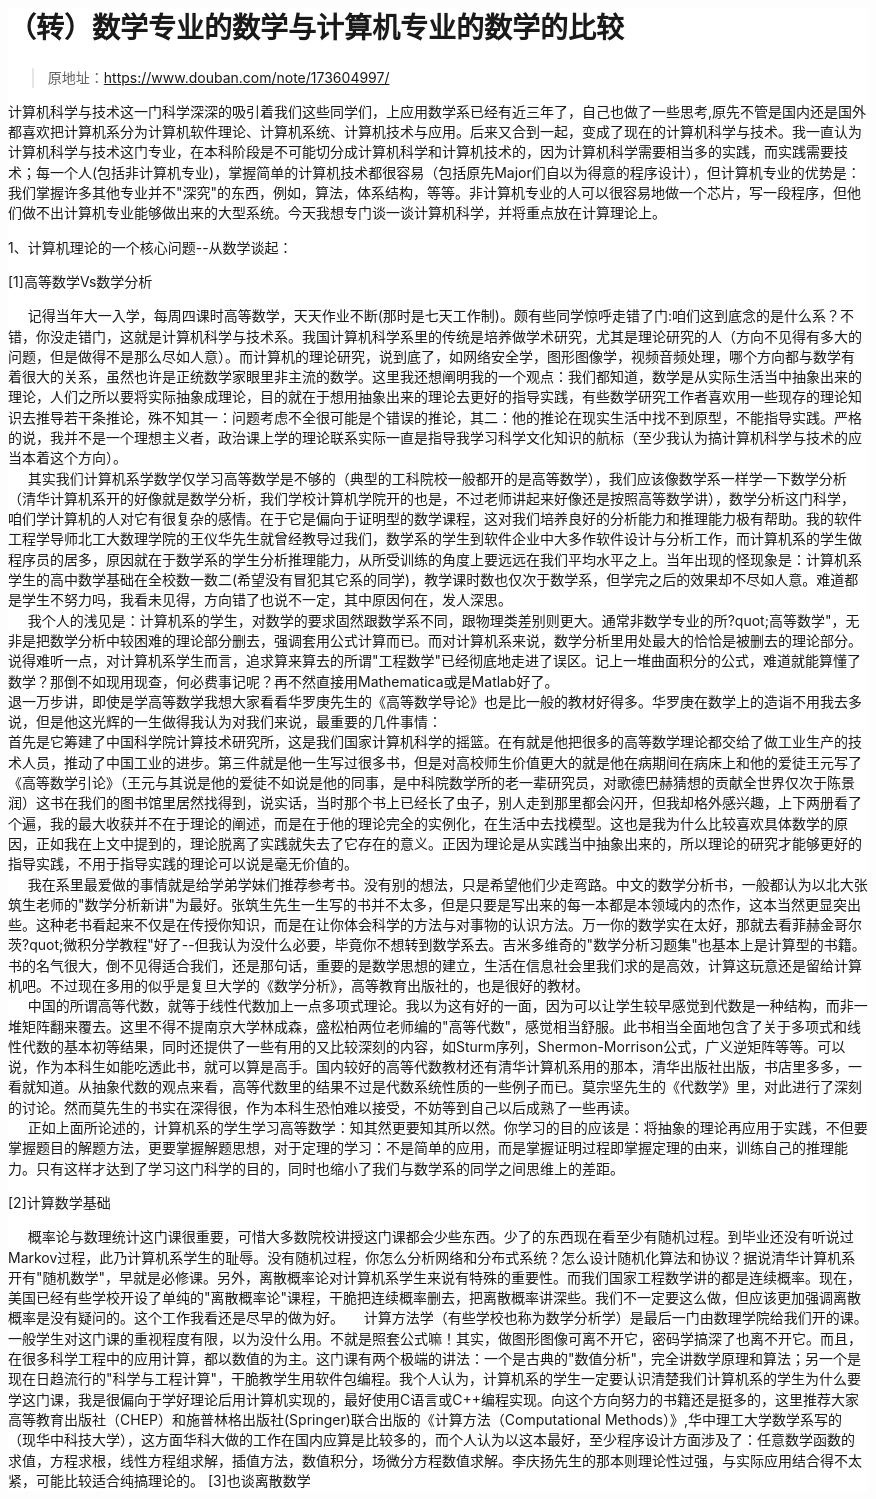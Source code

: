 # （转）数学专业的数学与计算机专业的数学的比较

> 原地址：https://www.douban.com/note/173604997/

计算机科学与技术这一门科学深深的吸引着我们这些同学们，上应用数学系已经有近三年了，自己也做了一些思考,原先不管是国内还是国外都喜欢把计算机系分为计算机软件理论、计算机系统、计算机技术与应用。后来又合到一起，变成了现在的计算机科学与技术。我一直认为计算机科学与技术这门专业，在本科阶段是不可能切分成计算机科学和计算机技术的，因为计算机科学需要相当多的实践，而实践需要技术；每一个人(包括非计算机专业)，掌握简单的计算机技术都很容易（包括原先Major们自以为得意的程序设计），但计算机专业的优势是：我们掌握许多其他专业并不"深究"的东西，例如，算法，体系结构，等等。非计算机专业的人可以很容易地做一个芯片，写一段程序，但他们做不出计算机专业能够做出来的大型系统。今天我想专门谈一谈计算机科学，并将重点放在计算理论上。

1、计算机理论的一个核心问题--从数学谈起：  


[1]高等数学Vs数学分析

     记得当年大一入学，每周四课时高等数学，天天作业不断(那时是七天工作制)。颇有些同学惊呼走错了门:咱们这到底念的是什么系？不错，你没走错门，这就是计算机科学与技术系。我国计算机科学系里的传统是培养做学术研究，尤其是理论研究的人（方向不见得有多大的问题，但是做得不是那么尽如人意）。而计算机的理论研究，说到底了，如网络安全学，图形图像学，视频音频处理，哪个方向都与数学有着很大的关系，虽然也许是正统数学家眼里非主流的数学。这里我还想阐明我的一个观点：我们都知道，数学是从实际生活当中抽象出来的理论，人们之所以要将实际抽象成理论，目的就在于想用抽象出来的理论去更好的指导实践，有些数学研究工作者喜欢用一些现存的理论知识去推导若干条推论，殊不知其一：问题考虑不全很可能是个错误的推论，其二：他的推论在现实生活中找不到原型，不能指导实践。严格的说，我并不是一个理想主义者，政治课上学的理论联系实际一直是指导我学习科学文化知识的航标（至少我认为搞计算机科学与技术的应当本着这个方向）。  
     其实我们计算机系学数学仅学习高等数学是不够的（典型的工科院校一般都开的是高等数学），我们应该像数学系一样学一下数学分析（清华计算机系开的好像就是数学分析，我们学校计算机学院开的也是，不过老师讲起来好像还是按照高等数学讲），数学分析这门科学，咱们学计算机的人对它有很复杂的感情。在于它是偏向于证明型的数学课程，这对我们培养良好的分析能力和推理能力极有帮助。我的软件工程学导师北工大数理学院的王仪华先生就曾经教导过我们，数学系的学生到软件企业中大多作软件设计与分析工作，而计算机系的学生做程序员的居多，原因就在于数学系的学生分析推理能力，从所受训练的角度上要远远在我们平均水平之上。当年出现的怪现象是：计算机系学生的高中数学基础在全校数一数二(希望没有冒犯其它系的同学)，教学课时数也仅次于数学系，但学完之后的效果却不尽如人意。难道都是学生不努力吗，我看未见得，方向错了也说不一定，其中原因何在，发人深思。  
     我个人的浅见是：计算机系的学生，对数学的要求固然跟数学系不同，跟物理类差别则更大。通常非数学专业的所?quot;高等数学"，无非是把数学分析中较困难的理论部分删去，强调套用公式计算而已。而对计算机系来说，数学分析里用处最大的恰恰是被删去的理论部分。说得难听一点，对计算机系学生而言，追求算来算去的所谓"工程数学"已经彻底地走进了误区。记上一堆曲面积分的公式，难道就能算懂了数学？那倒不如现用现查，何必费事记呢？再不然直接用Mathematica或是Matlab好了。  
退一万步讲，即使是学高等数学我想大家看看华罗庚先生的《高等数学导论》也是比一般的教材好得多。华罗庚在数学上的造诣不用我去多说，但是他这光辉的一生做得我认为对我们来说，最重要的几件事情：  
首先是它筹建了中国科学院计算技术研究所，这是我们国家计算机科学的摇篮。在有就是他把很多的高等数学理论都交给了做工业生产的技术人员，推动了中国工业的进步。第三件就是他一生写过很多书，但是对高校师生价值更大的就是他在病期间在病床上和他的爱徒王元写了《高等数学引论》（王元与其说是他的爱徒不如说是他的同事，是中科院数学所的老一辈研究员，对歌德巴赫猜想的贡献全世界仅次于陈景润）这书在我们的图书馆里居然找得到，说实话，当时那个书上已经长了虫子，别人走到那里都会闪开，但我却格外感兴趣，上下两册看了个遍，我的最大收获并不在于理论的阐述，而是在于他的理论完全的实例化，在生活中去找模型。这也是我为什么比较喜欢具体数学的原因，正如我在上文中提到的，理论脱离了实践就失去了它存在的意义。正因为理论是从实践当中抽象出来的，所以理论的研究才能够更好的指导实践，不用于指导实践的理论可以说是毫无价值的。  
     我在系里最爱做的事情就是给学弟学妹们推荐参考书。没有别的想法，只是希望他们少走弯路。中文的数学分析书，一般都认为以北大张筑生老师的"数学分析新讲"为最好。张筑生先生一生写的书并不太多，但是只要是写出来的每一本都是本领域内的杰作，这本当然更显突出些。这种老书看起来不仅是在传授你知识，而是在让你体会科学的方法与对事物的认识方法。万一你的数学实在太好，那就去看菲赫金哥尔茨?quot;微积分学教程"好了--但我认为没什么必要，毕竟你不想转到数学系去。吉米多维奇的"数学分析习题集"也基本上是计算型的书籍。书的名气很大，倒不见得适合我们，还是那句话，重要的是数学思想的建立，生活在信息社会里我们求的是高效，计算这玩意还是留给计算机吧。不过现在多用的似乎是复旦大学的《数学分析》，高等教育出版社的，也是很好的教材。  
     中国的所谓高等代数，就等于线性代数加上一点多项式理论。我以为这有好的一面，因为可以让学生较早感觉到代数是一种结构，而非一堆矩阵翻来覆去。这里不得不提南京大学林成森，盛松柏两位老师编的"高等代数"，感觉相当舒服。此书相当全面地包含了关于多项式和线性代数的基本初等结果，同时还提供了一些有用的又比较深刻的内容，如Sturm序列，Shermon-Morrison公式，广义逆矩阵等等。可以说，作为本科生如能吃透此书，就可以算是高手。国内较好的高等代数教材还有清华计算机系用的那本，清华出版社出版，书店里多多，一看就知道。从抽象代数的观点来看，高等代数里的结果不过是代数系统性质的一些例子而已。莫宗坚先生的《代数学》里，对此进行了深刻的讨论。然而莫先生的书实在深得很，作为本科生恐怕难以接受，不妨等到自己以后成熟了一些再读。  
     正如上面所论述的，计算机系的学生学习高等数学：知其然更要知其所以然。你学习的目的应该是：将抽象的理论再应用于实践，不但要掌握题目的解题方法，更要掌握解题思想，对于定理的学习：不是简单的应用，而是掌握证明过程即掌握定理的由来，训练自己的推理能力。只有这样才达到了学习这门科学的目的，同时也缩小了我们与数学系的同学之间思维上的差距。

[2]计算数学基础

     概率论与数理统计这门课很重要，可惜大多数院校讲授这门课都会少些东西。少了的东西现在看至少有随机过程。到毕业还没有听说过Markov过程，此乃计算机系学生的耻辱。没有随机过程，你怎么分析网络和分布式系统？怎么设计随机化算法和协议？据说清华计算机系开有"随机数学"，早就是必修课。另外，离散概率论对计算机系学生来说有特殊的重要性。而我们国家工程数学讲的都是连续概率。现在，美国已经有些学校开设了单纯的"离散概率论"课程，干脆把连续概率删去，把离散概率讲深些。我们不一定要这么做，但应该更加强调离散概率是没有疑问的。这个工作我看还是尽早的做为好。 
    计算方法学（有些学校也称为数学分析学）是最后一门由数理学院给我们开的课。一般学生对这门课的重视程度有限，以为没什么用。不就是照套公式嘛！其实，做图形图像可离不开它，密码学搞深了也离不开它。而且，在很多科学工程中的应用计算，都以数值的为主。这门课有两个极端的讲法：一个是古典的"数值分析"，完全讲数学原理和算法；另一个是现在日趋流行的"科学与工程计算"，干脆教学生用软件包编程。我个人认为，计算机系的学生一定要认识清楚我们计算机系的学生为什么要学这门课，我是很偏向于学好理论后用计算机实现的，最好使用C语言或C++编程实现。向这个方向努力的书籍还是挺多的，这里推荐大家高等教育出版社（CHEP）和施普林格出版社(Springer)联合出版的《计算方法（Computational  Methods）》,华中理工大学数学系写的（现华中科技大学），这方面华科大做的工作在国内应算是比较多的，而个人认为以这本最好，至少程序设计方面涉及了：任意数学函数的求值，方程求根，线性方程组求解，插值方法，数值积分，场微分方程数值求解。李庆扬先生的那本则理论性过强，与实际应用结合得不太紧，可能比较适合纯搞理论的。
[3]也谈离散数学
